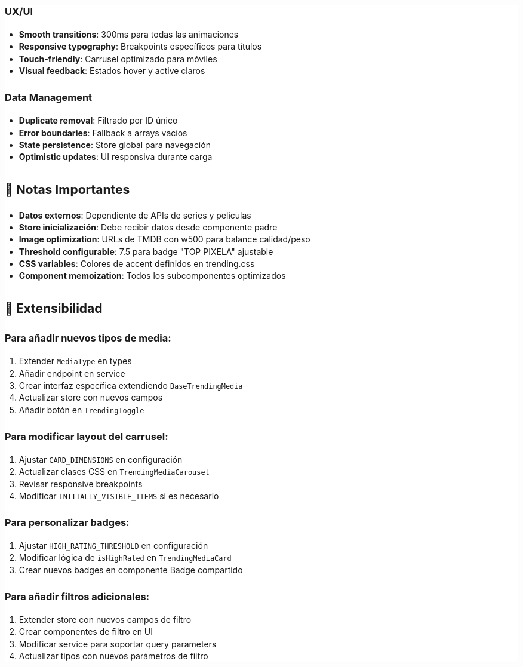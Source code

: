 ### UX/UI
- **Smooth transitions**: 300ms para todas las animaciones
- **Responsive typography**: Breakpoints específicos para títulos
- **Touch-friendly**: Carrusel optimizado para móviles
- **Visual feedback**: Estados hover y active claros

### Data Management
- **Duplicate removal**: Filtrado por ID único
- **Error boundaries**: Fallback a arrays vacíos
- **State persistence**: Store global para navegación
- **Optimistic updates**: UI responsiva durante carga

## 📝 Notas Importantes

- **Datos externos**: Dependiente de APIs de series y películas
- **Store inicialización**: Debe recibir datos desde componente padre
- **Image optimization**: URLs de TMDB con w500 para balance calidad/peso
- **Threshold configurable**: 7.5 para badge "TOP PIXELA" ajustable
- **CSS variables**: Colores de accent definidos en trending.css
- **Component memoization**: Todos los subcomponentes optimizados

## 🔧 Extensibilidad

### Para añadir nuevos tipos de media:
1. Extender `MediaType` en types
2. Añadir endpoint en service
3. Crear interfaz específica extendiendo `BaseTrendingMedia`
4. Actualizar store con nuevos campos
5. Añadir botón en `TrendingToggle`

### Para modificar layout del carrusel:
1. Ajustar `CARD_DIMENSIONS` en configuración
2. Actualizar clases CSS en `TrendingMediaCarousel`
3. Revisar responsive breakpoints
4. Modificar `INITIALLY_VISIBLE_ITEMS` si es necesario

### Para personalizar badges:
1. Ajustar `HIGH_RATING_THRESHOLD` en configuración
2. Modificar lógica de `isHighRated` en `TrendingMediaCard`
3. Crear nuevos badges en componente Badge compartido

### Para añadir filtros adicionales:
1. Extender store con nuevos campos de filtro
2. Crear componentes de filtro en UI
3. Modificar service para soportar query parameters
4. Actualizar tipos con nuevos parámetros de filtro 